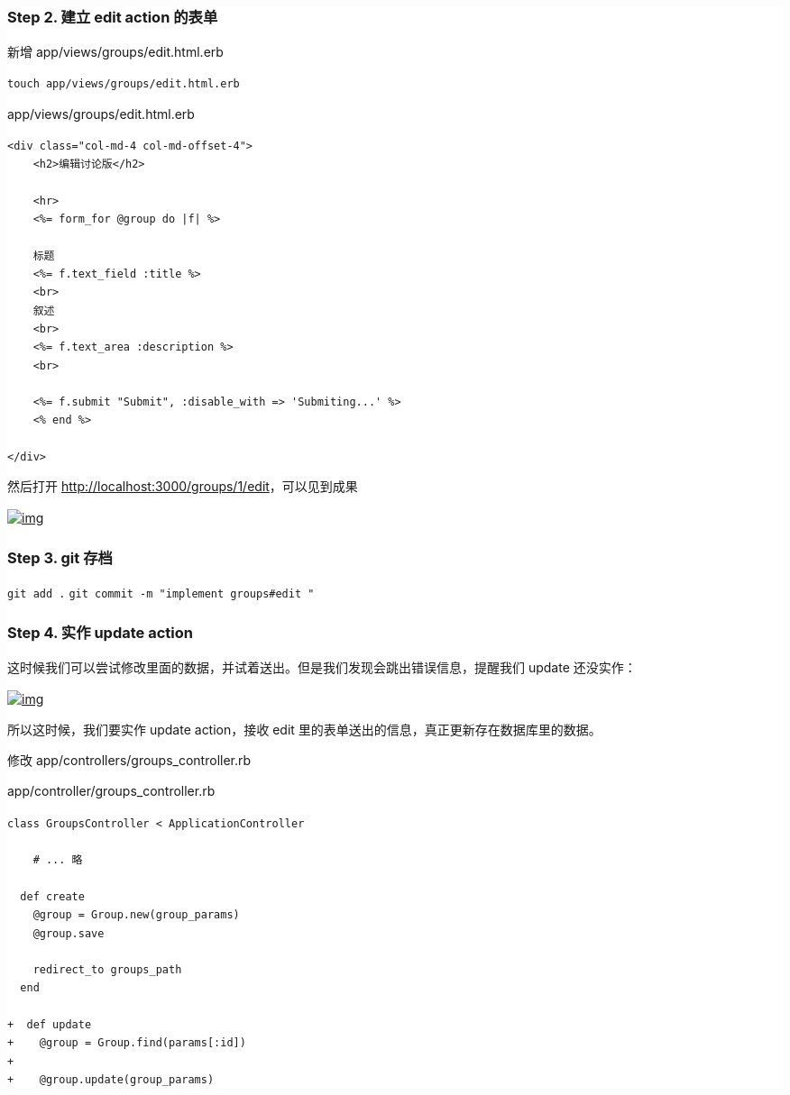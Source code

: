 ### Step 2. 建立 edit action 的表单

新增 app/views/groups/edit.html.erb

`touch app/views/groups/edit.html.erb`

app/views/groups/edit.html.erb

```
<div class="col-md-4 col-md-offset-4">
    <h2>编辑讨论版</h2>

    <hr>
    <%= form_for @group do |f| %>

    标题
    <%= f.text_field :title %>
    <br>
    叙述
    <br>
    <%= f.text_area :description %>
    <br>

    <%= f.submit "Submit", :disable_with => 'Submiting...' %>
    <% end %>

</div>
```

然后打开 <http://localhost:3000/groups/1/edit>，可以见到成果

[![img](https://s3-ap-northeast-1.amazonaws.com/ontrackapp-production/F0iV0CdWSvGRVylzvlge_Screenshot%20at%20Mar%2028%2013-33-25.png)](https://s3-ap-northeast-1.amazonaws.com/ontrackapp-production/F0iV0CdWSvGRVylzvlge_Screenshot%20at%20Mar%2028%2013-33-25.png)

### Step 3. git 存档

`git add .`
`git commit -m "implement groups#edit "`

### Step 4. 实作 update action

这时候我们可以尝试修改里面的数据，并试着送出。但是我们发现会跳出错误信息，提醒我们 update 还没实作：

[![img](https://s3-ap-northeast-1.amazonaws.com/ontrackapp-production/7w8JHmfNSCOqi5di4GnN_step4.png)](https://s3-ap-northeast-1.amazonaws.com/ontrackapp-production/7w8JHmfNSCOqi5di4GnN_step4.png)

所以这时候，我们要实作 update action，接收 edit 里的表单送出的信息，真正更新存在数据库里的数据。

修改 app/controllers/groups_controller.rb

app/controller/groups_controller.rb

```
class GroupsController < ApplicationController

    # ... 略

  def create
    @group = Group.new(group_params)
    @group.save

    redirect_to groups_path
  end

+  def update
+    @group = Group.find(params[:id])
+
+    @group.update(group_params)
```